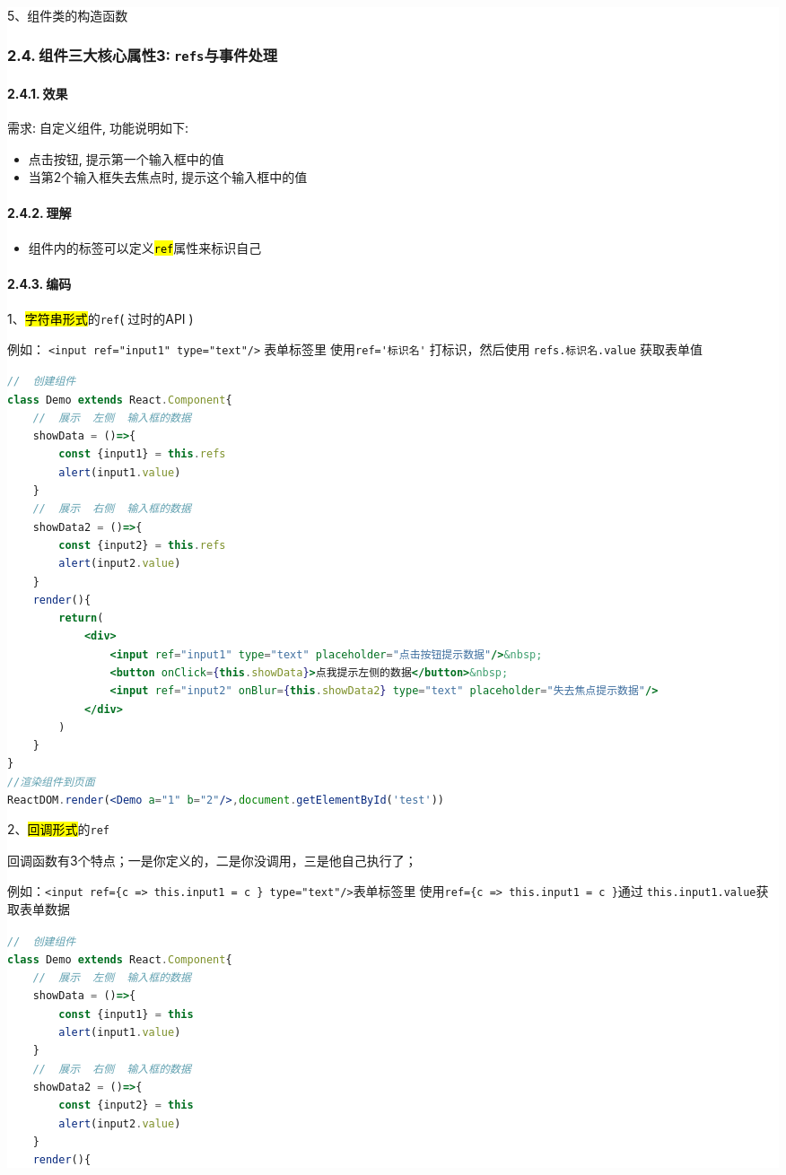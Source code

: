 5、组件类的构造函数

### 2.4. 组件三大核心属性3: `refs`与事件处理
#### 2.4.1. 效果

需求: 自定义组件, 功能说明如下:

- 点击按钮, 提示第一个输入框中的值
- 当第2个输入框失去焦点时, 提示这个输入框中的值
  

#### 2.4.2. 理解

- 组件内的标签可以定义<mark>`ref`</mark>属性来标识自己

#### 2.4.3. 编码

1、<mark>字符串形式</mark>的`ref`( 过时的API )

例如： `<input ref="input1" type="text"/>`  表单标签里 使用`ref='标识名'` 打标识，然后使用 `refs.标识名.value` 获取表单值

```jsx
//  创建组件
class Demo extends React.Component{
	//  展示  左侧  输入框的数据
	showData = ()=>{
		const {input1} = this.refs
		alert(input1.value)
	}
	//  展示  右侧  输入框的数据
	showData2 = ()=>{
		const {input2} = this.refs
		alert(input2.value)
	}
	render(){
		return(
			<div>
				<input ref="input1" type="text" placeholder="点击按钮提示数据"/>&nbsp;
				<button onClick={this.showData}>点我提示左侧的数据</button>&nbsp;
				<input ref="input2" onBlur={this.showData2} type="text" placeholder="失去焦点提示数据"/>
			</div>
		)
	}
}
//渲染组件到页面
ReactDOM.render(<Demo a="1" b="2"/>,document.getElementById('test'))
```

2、<mark>回调形式</mark>的`ref`

回调函数有3个特点；一是你定义的，二是你没调用，三是他自己执行了；

例如：`<input ref={c => this.input1 = c } type="text"/>`表单标签里 使用`ref={c => this.input1 = c }`通过 `this.input1.value`获取表单数据

```jsx
//  创建组件
class Demo extends React.Component{
	//  展示  左侧  输入框的数据
	showData = ()=>{
		const {input1} = this
		alert(input1.value)
	}
	//  展示  右侧  输入框的数据
	showData2 = ()=>{
		const {input2} = this
		alert(input2.value)
	}
	render(){
```